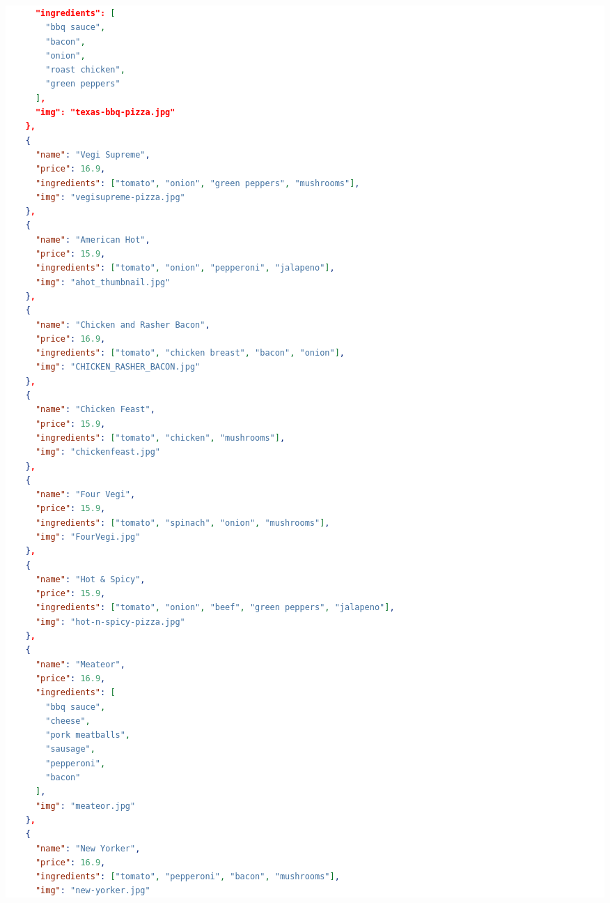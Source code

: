 ```json
      "ingredients": [
        "bbq sauce",
        "bacon",
        "onion",
        "roast chicken",
        "green peppers"
      ],
      "img": "texas-bbq-pizza.jpg"
    },
    {
      "name": "Vegi Supreme",
      "price": 16.9,
      "ingredients": ["tomato", "onion", "green peppers", "mushrooms"],
      "img": "vegisupreme-pizza.jpg"
    },
    {
      "name": "American Hot",
      "price": 15.9,
      "ingredients": ["tomato", "onion", "pepperoni", "jalapeno"],
      "img": "ahot_thumbnail.jpg"
    },
    {
      "name": "Chicken and Rasher Bacon",
      "price": 16.9,
      "ingredients": ["tomato", "chicken breast", "bacon", "onion"],
      "img": "CHICKEN_RASHER_BACON.jpg"
    },
    {
      "name": "Chicken Feast",
      "price": 15.9,
      "ingredients": ["tomato", "chicken", "mushrooms"],
      "img": "chickenfeast.jpg"
    },
    {
      "name": "Four Vegi",
      "price": 15.9,
      "ingredients": ["tomato", "spinach", "onion", "mushrooms"],
      "img": "FourVegi.jpg"
    },
    {
      "name": "Hot & Spicy",
      "price": 15.9,
      "ingredients": ["tomato", "onion", "beef", "green peppers", "jalapeno"],
      "img": "hot-n-spicy-pizza.jpg"
    },
    {
      "name": "Meateor",
      "price": 16.9,
      "ingredients": [
        "bbq sauce",
        "cheese",
        "pork meatballs",
        "sausage",
        "pepperoni",
        "bacon"
      ],
      "img": "meateor.jpg"
    },
    {
      "name": "New Yorker",
      "price": 16.9,
      "ingredients": ["tomato", "pepperoni", "bacon", "mushrooms"],
      "img": "new-yorker.jpg"
```